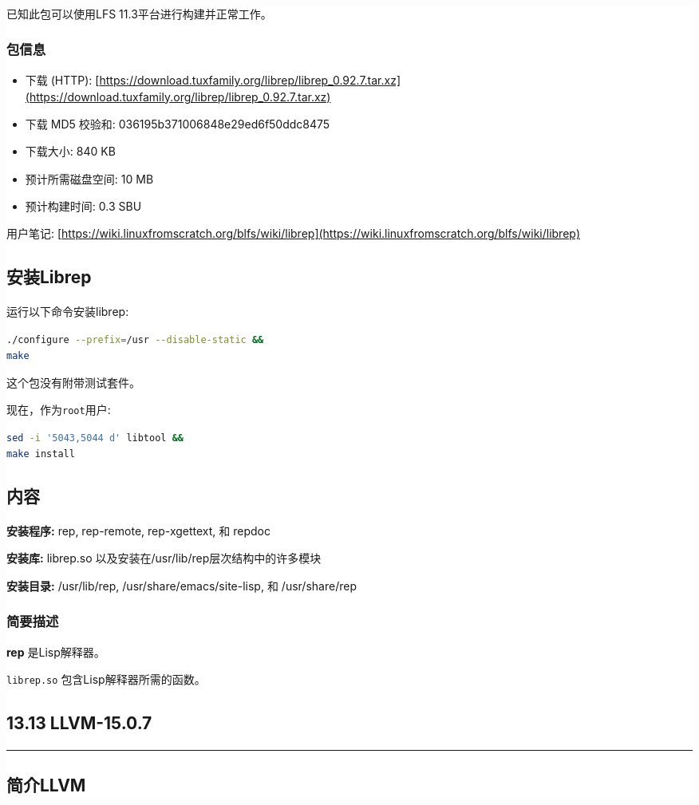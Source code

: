 已知此包可以使用LFS 11.3平台进行构建并正常工作。

### 包信息

*   下载 (HTTP): [https://download.tuxfamily.org/librep/librep_0.92.7.tar.xz](https://download.tuxfamily.org/librep/librep_0.92.7.tar.xz)
    
*   下载 MD5 校验和: 036195b371006848e29ed6f50ddc8475
    
*   下载大小: 840 KB
    
*   预计所需磁盘空间: 10 MB
    
*   预计构建时间: 0.3 SBU
    

用户笔记: [https://wiki.linuxfromscratch.org/blfs/wiki/librep](https://wiki.linuxfromscratch.org/blfs/wiki/librep)

安装Librep
----------------------

运行以下命令安装librep:

```bash
./configure --prefix=/usr --disable-static &&
make
```

这个包没有附带测试套件。

现在，作为`root`用户:

```bash
sed -i '5043,5044 d' libtool &&
make install
```

内容
--------

**安装程序:** rep, rep-remote, rep-xgettext, 和 repdoc

**安装库:** librep.so 以及安装在/usr/lib/rep层次结构中的许多模块

**安装目录:** /usr/lib/rep, /usr/share/emacs/site-lisp, 和 /usr/share/rep

### 简要描述

**rep**                 是Lisp解释器。

`librep.so`             包含Lisp解释器所需的函数。


## 13.13 LLVM-15.0.7
--------

简介LLVM
--------------------
